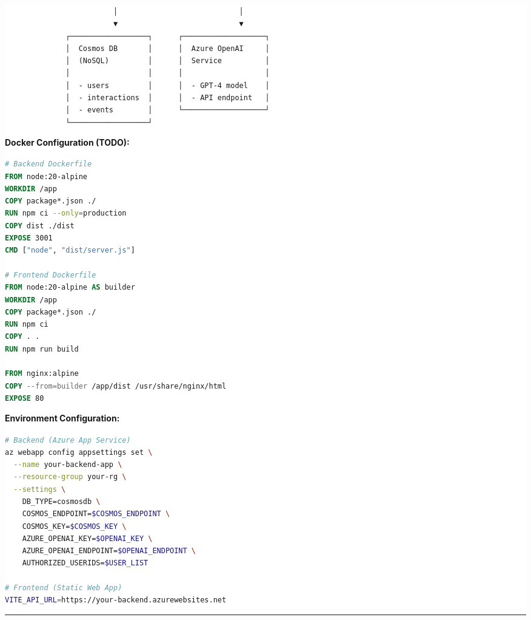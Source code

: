 ```
                         │                            │
                         ▼                            ▼
              ┌──────────────────┐      ┌───────────────────┐
              │  Cosmos DB       │      │  Azure OpenAI     │
              │  (NoSQL)         │      │  Service          │
              │                  │      │                   │
              │  - users         │      │  - GPT-4 model    │
              │  - interactions  │      │  - API endpoint   │
              │  - events        │      └───────────────────┘
              └──────────────────┘
```

**Docker Configuration (TODO):**
```dockerfile
# Backend Dockerfile
FROM node:20-alpine
WORKDIR /app
COPY package*.json ./
RUN npm ci --only=production
COPY dist ./dist
EXPOSE 3001
CMD ["node", "dist/server.js"]

# Frontend Dockerfile
FROM node:20-alpine AS builder
WORKDIR /app
COPY package*.json ./
RUN npm ci
COPY . .
RUN npm run build

FROM nginx:alpine
COPY --from=builder /app/dist /usr/share/nginx/html
EXPOSE 80
```

**Environment Configuration:**
```bash
# Backend (Azure App Service)
az webapp config appsettings set \
  --name your-backend-app \
  --resource-group your-rg \
  --settings \
    DB_TYPE=cosmosdb \
    COSMOS_ENDPOINT=$COSMOS_ENDPOINT \
    COSMOS_KEY=$COSMOS_KEY \
    AZURE_OPENAI_KEY=$OPENAI_KEY \
    AZURE_OPENAI_ENDPOINT=$OPENAI_ENDPOINT \
    AUTHORIZED_USERIDS=$USER_LIST

# Frontend (Static Web App)
VITE_API_URL=https://your-backend.azurewebsites.net
```

---